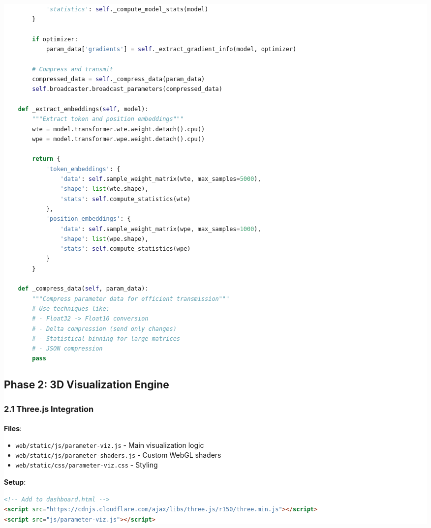 ```python
            'statistics': self._compute_model_stats(model)
        }
        
        if optimizer:
            param_data['gradients'] = self._extract_gradient_info(model, optimizer)
        
        # Compress and transmit
        compressed_data = self._compress_data(param_data)
        self.broadcaster.broadcast_parameters(compressed_data)
    
    def _extract_embeddings(self, model):
        """Extract token and position embeddings"""
        wte = model.transformer.wte.weight.detach().cpu()
        wpe = model.transformer.wpe.weight.detach().cpu()
        
        return {
            'token_embeddings': {
                'data': self.sample_weight_matrix(wte, max_samples=5000),
                'shape': list(wte.shape),
                'stats': self.compute_statistics(wte)
            },
            'position_embeddings': {
                'data': self.sample_weight_matrix(wpe, max_samples=1000),
                'shape': list(wpe.shape), 
                'stats': self.compute_statistics(wpe)
            }
        }
    
    def _compress_data(self, param_data):
        """Compress parameter data for efficient transmission"""
        # Use techniques like:
        # - Float32 -> Float16 conversion
        # - Delta compression (send only changes)
        # - Statistical binning for large matrices
        # - JSON compression
        pass
```

## Phase 2: 3D Visualization Engine

### 2.1 Three.js Integration

**Files**:
- `web/static/js/parameter-viz.js` - Main visualization logic
- `web/static/js/parameter-shaders.js` - Custom WebGL shaders
- `web/static/css/parameter-viz.css` - Styling

**Setup**:
```html
<!-- Add to dashboard.html -->
<script src="https://cdnjs.cloudflare.com/ajax/libs/three.js/r150/three.min.js"></script>
<script src="js/parameter-viz.js"></script>
```
